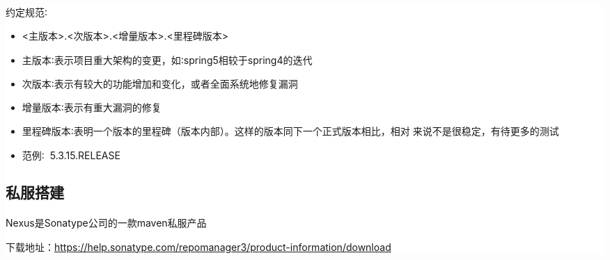 

约定规范∶ 

- <主版本>.<次版本>.<增量版本>.<里程碑版本> 

- 主版本∶表示项目重大架构的变更，如∶spring5相较于spring4的迭代

- 次版本∶表示有较大的功能增加和变化，或者全面系统地修复漏洞

- 增量版本∶表示有重大漏洞的修复 

- 里程碑版本∶表明一个版本的里程碑（版本内部）。这样的版本同下一个正式版本相比，相对 来说不是很稳定，有待更多的测试 

- 范例∶  5.3.15.RELEASE

## 私服搭建

Nexus是Sonatype公司的一款maven私服产品 

下载地址：https://help.sonatype.com/repomanager3/product-information/download





